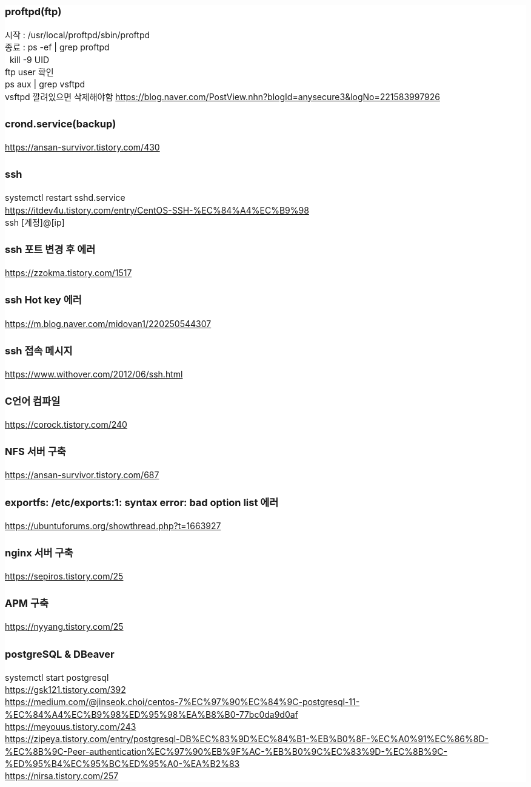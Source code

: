 ### proftpd(ftp)
시작 :	/usr/local/proftpd/sbin/proftpd  
종료 :	ps -ef | grep proftpd  
 &nbsp; kill -9 UID  
ftp user 확인  
ps aux | grep vsftpd  
vsftpd 깔려있으면 삭제해야함
https://blog.naver.com/PostView.nhn?blogId=anysecure3&logNo=221583997926

### crond.service(backup)
https://ansan-survivor.tistory.com/430

### ssh
systemctl restart sshd.service  
https://itdev4u.tistory.com/entry/CentOS-SSH-%EC%84%A4%EC%B9%98  
ssh [계정]@[ip]

### ssh 포트 변경 후 에러
https://zzokma.tistory.com/1517

### ssh Hot key 에러
https://m.blog.naver.com/midovan1/220250544307

### ssh 접속 메시지
https://www.withover.com/2012/06/ssh.html

###  C언어 컴파일
https://corock.tistory.com/240

### NFS 서버 구축
https://ansan-survivor.tistory.com/687

### exportfs: /etc/exports:1: syntax error: bad option list 에러 
https://ubuntuforums.org/showthread.php?t=1663927

### nginx 서버 구축
https://sepiros.tistory.com/25

### APM 구축
https://nyyang.tistory.com/25

### postgreSQL & DBeaver
systemctl start postgresql  
https://gsk121.tistory.com/392  
https://medium.com/@jinseok.choi/centos-7%EC%97%90%EC%84%9C-postgresql-11-%EC%84%A4%EC%B9%98%ED%95%98%EA%B8%B0-77bc0da9d0af  
https://meyouus.tistory.com/243  
https://zipeya.tistory.com/entry/postgresql-DB%EC%83%9D%EC%84%B1-%EB%B0%8F-%EC%A0%91%EC%86%8D-%EC%8B%9C-Peer-authentication%EC%97%90%EB%9F%AC-%EB%B0%9C%EC%83%9D-%EC%8B%9C-%ED%95%B4%EC%95%BC%ED%95%A0-%EA%B2%83  
https://nirsa.tistory.com/257  
